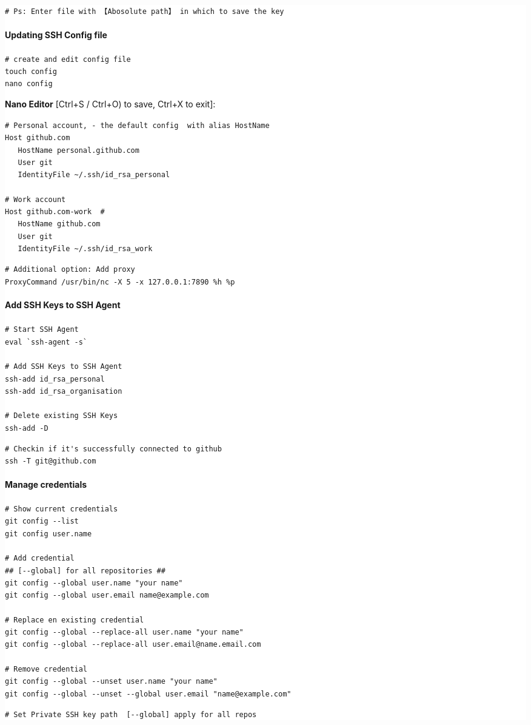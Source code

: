 ```
# Ps: Enter file with 【Abosolute path】 in which to save the key
```

#### Updating SSH Config file
```
# create and edit config file
touch config
nano config
```
**Nano Editor** [Ctrl+S / Ctrl+O) to save, Ctrl+X to exit]: 
```
# Personal account, - the default config  with alias HostName
Host github.com
   HostName personal.github.com
   User git
   IdentityFile ~/.ssh/id_rsa_personal
   
# Work account
Host github.com-work  #
   HostName github.com
   User git
   IdentityFile ~/.ssh/id_rsa_work
```
``` 
# Additional option: Add proxy
ProxyCommand /usr/bin/nc -X 5 -x 127.0.0.1:7890 %h %p
```
#### Add SSH Keys to SSH Agent
```
# Start SSH Agent
eval `ssh-agent -s`

# Add SSH Keys to SSH Agent
ssh-add id_rsa_personal
ssh-add id_rsa_organisation

# Delete existing SSH Keys
ssh-add -D
```
```
# Checkin if it's successfully connected to github
ssh -T git@github.com
```

#### Manage credentials
```
# Show current credentials
git config --list
git config user.name

# Add credential 
## [--global] for all repositories ##
git config --global user.name "your name"
git config --global user.email name@example.com

# Replace en existing credential
git config --global --replace-all user.name "your name"
git config --global --replace-all user.email@name.email.com

# Remove credential
git config --global --unset user.name "your name"
git config --global --unset --global user.email "name@example.com"
```
```
# Set Private SSH key path  [--global] apply for all repos
```